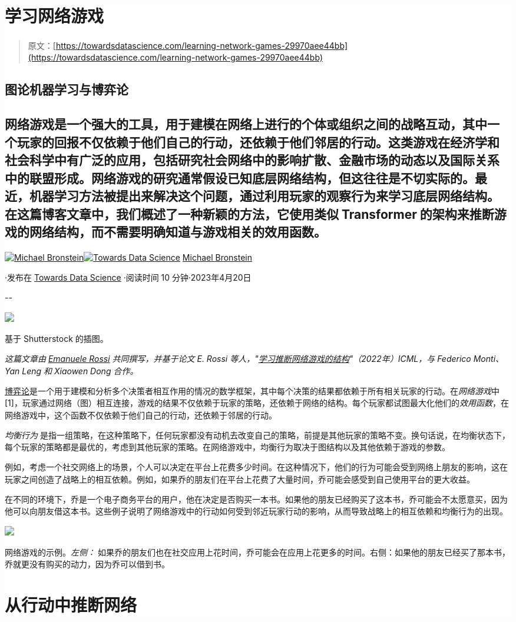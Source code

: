 # 学习网络游戏

> 原文：[https://towardsdatascience.com/learning-network-games-29970aee44bb](https://towardsdatascience.com/learning-network-games-29970aee44bb)

## 图论机器学习与博弈论

## 网络游戏是一个强大的工具，用于建模在网络上进行的个体或组织之间的战略互动，其中一个玩家的回报不仅依赖于他们自己的行动，还依赖于他们邻居的行动。这类游戏在经济学和社会科学中有广泛的应用，包括研究社会网络中的影响扩散、金融市场的动态以及国际关系中的联盟形成。网络游戏的研究通常假设已知底层网络结构，但这往往是不切实际的。最近，机器学习方法被提出来解决这个问题，通过利用玩家的观察行为来学习底层网络结构。在这篇博客文章中，我们概述了一种新颖的方法，它使用类似 Transformer 的架构来推断游戏的网络结构，而不需要明确知道与游戏相关的效用函数。

[](https://michael-bronstein.medium.com/?source=post_page-----29970aee44bb--------------------------------)[![Michael Bronstein](../Images/1aa876fce70bb07bef159fecb74e85bf.png)](https://michael-bronstein.medium.com/?source=post_page-----29970aee44bb--------------------------------)[](https://towardsdatascience.com/?source=post_page-----29970aee44bb--------------------------------)[![Towards Data Science](../Images/a6ff2676ffcc0c7aad8aaf1d79379785.png)](https://towardsdatascience.com/?source=post_page-----29970aee44bb--------------------------------) [Michael Bronstein](https://michael-bronstein.medium.com/?source=post_page-----29970aee44bb--------------------------------)

·发布在 [Towards Data Science](https://towardsdatascience.com/?source=post_page-----29970aee44bb--------------------------------) ·阅读时间 10 分钟·2023年4月20日

--

![](../Images/7eb99f9ccbe299de8373fdaf9c268f05.png)

基于 Shutterstock 的插图。

*这篇文章由* [*Emanuele Rossi*](https://emanuelerossi.co.uk/) *共同撰写，并基于论文 E. Rossi 等人，"*[*学习推断网络游戏的结构*](https://proceedings.mlr.press/v162/rossi22a/rossi22a.pdf)*"（2022年）ICML，与 Federico Monti、Yan Leng 和 Xiaowen Dong 合作。*

[博弈论](https://en.wikipedia.org/wiki/Game_theory)是一个用于建模和分析多个决策者相互作用的情况的数学框架，其中每个决策的结果都依赖于所有相关玩家的行动。在*网络游戏*中[1]，玩家通过网络（图）相互连接，游戏的结果不仅依赖于玩家的策略，还依赖于网络的结构。每个玩家都试图最大化他们的*效用函数*，在网络游戏中，这个函数不仅依赖于他们自己的行动，还依赖于邻居的行动。

*均衡行为* 是指一组策略，在这种策略下，任何玩家都没有动机去改变自己的策略，前提是其他玩家的策略不变。换句话说，在均衡状态下，每个玩家的策略都是最优的，考虑到其他玩家的策略。在网络游戏中，均衡行为取决于图结构以及其他依赖于游戏的参数。

例如，考虑一个社交网络上的场景，个人可以决定在平台上花费多少时间。在这种情况下，他们的行为可能会受到网络上朋友的影响，这在玩家之间创造了战略上的相互依赖。例如，如果乔的朋友们在平台上花费了大量时间，乔可能会感受到自己使用平台的更大收益。

在不同的环境下，乔是一个电子商务平台的用户，他在决定是否购买一本书。如果他的朋友已经购买了这本书，乔可能会不太愿意买，因为他可以向朋友借这本书。这些例子说明了网络游戏中的行动如何受到邻近玩家行动的影响，从而导致战略上的相互依赖和均衡行为的出现。

![](../Images/6e43e639405e3420a88ded6b9fb10f50.png)

网络游戏的示例。*左侧：* 如果乔的朋友们也在社交应用上花时间，乔可能会在应用上花更多的时间。右侧：如果他的朋友已经买了那本书，乔就更没有购买的动力，因为乔可以借到书。

# 从行动中推断网络
